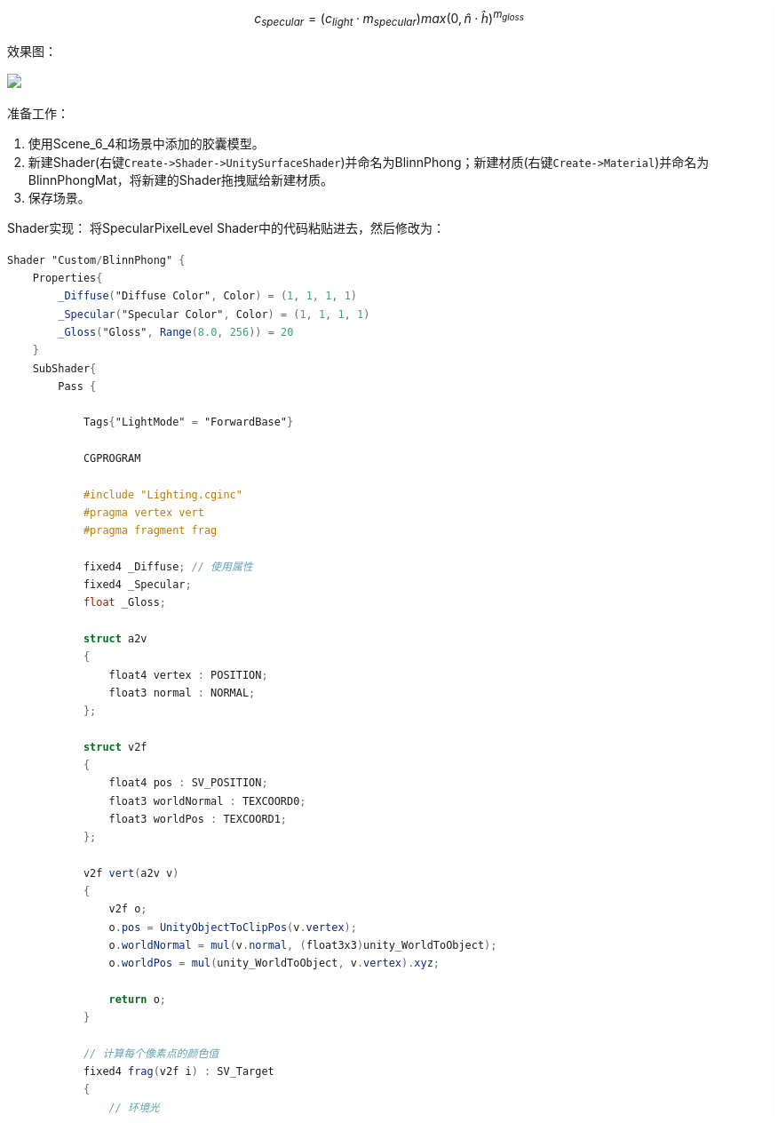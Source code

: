 $$c_{specular} = (c_{light}· m_{specular})max(0, \hat n · \hat h)^{m_{gloss}} $$  



效果图：

 ![]({{site.url}}/assets/image/illustrations/2_3.png)

准备工作：

1. 使用Scene_6_4和场景中添加的胶囊模型。
2. 新建Shader(右键`Create->Shader->UnitySurfaceShader`)并命名为BlinnPhong；新建材质(右键`Create->Material`)并命名为BlinnPhongMat，将新建的Shader拖拽赋给新建材质。
3. 保存场景。

Shader实现：
将SpecularPixelLevel Shader中的代码粘贴进去，然后修改为：

```glsl
Shader "Custom/BlinnPhong" { 
    Properties{
        _Diffuse("Diffuse Color", Color) = (1, 1, 1, 1) 
        _Specular("Specular Color", Color) = (1, 1, 1, 1)
        _Gloss("Gloss", Range(8.0, 256)) = 20 
    }
    SubShader{
        Pass {           

            Tags{"LightMode" = "ForwardBase"}

            CGPROGRAM

            #include "Lighting.cginc" 
            #pragma vertex vert
            #pragma fragment frag

            fixed4 _Diffuse; // 使用属性
            fixed4 _Specular;
            float _Gloss;

            struct a2v
            {
                float4 vertex : POSITION; 
                float3 normal : NORMAL;   
            };

            struct v2f
            {
                float4 pos : SV_POSITION;
                float3 worldNormal : TEXCOORD0; 
                float3 worldPos : TEXCOORD1;
            };

            v2f vert(a2v v)
            {
                v2f o;
                o.pos = UnityObjectToClipPos(v.vertex);
                o.worldNormal = mul(v.normal, (float3x3)unity_WorldToObject); 
                o.worldPos = mul(unity_WorldToObject, v.vertex).xyz; 

                return o;
            }

            // 计算每个像素点的颜色值
            fixed4 frag(v2f i) : SV_Target 
            {
                // 环境光
```
